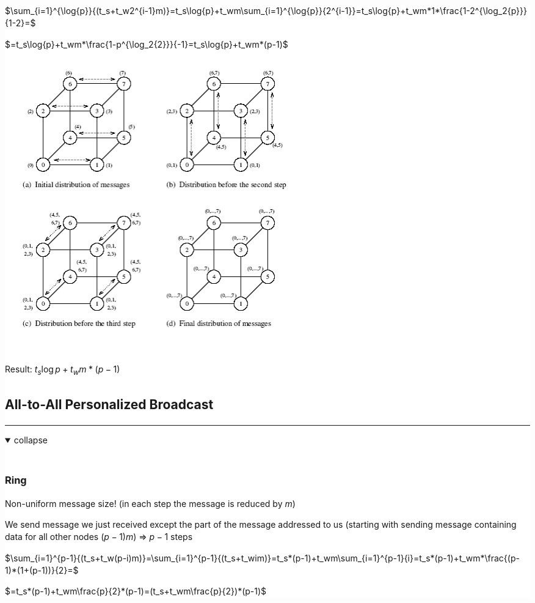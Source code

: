 $\sum_{i=1}^{\log{p}}{(t_s+t_w2^{i-1}m)}=t_s\log{p}+t_wm\sum_{i=1}^{\log{p}}{2^{i-1}}=t_s\log{p}+t_wm*1*\frac{1-2^{\log_2{p}}}{1-2}=$

$=t_s\log{p}+t_wm*\frac{1-p^{\log_2{2}}}{-1}=t_s\log{p}+t_wm*(p-1)$

![img/all-to-all-hypercube.png](img/all-to-all-hypercube.png)

Result: $t_s\log{p}+t_wm*(p-1)$

</details>

## All-to-All Personalized Broadcast 

---

<details open><summary>collapse</summary></br>

### **Ring**

Non-uniform message size! (in each step the message is reduced by $m$)

We send message we just received except the part of the message addressed to us (starting with sending message containing data for all other nodes $(p-1)m$) => $p-1$ steps

$\sum_{i=1}^{p-1}{(t_s+t_w(p-i)m)}=\sum_{i=1}^{p-1}{(t_s+t_wim)}=t_s*(p-1)+t_wm\sum_{i=1}^{p-1}{i}=t_s*(p-1)+t_wm*\frac{(p-1)*(1+(p-1))}{2}=$

$=t_s*(p-1)+t_wm\frac{p}{2}*(p-1)=(t_s+t_wm\frac{p}{2})*(p-1)$
